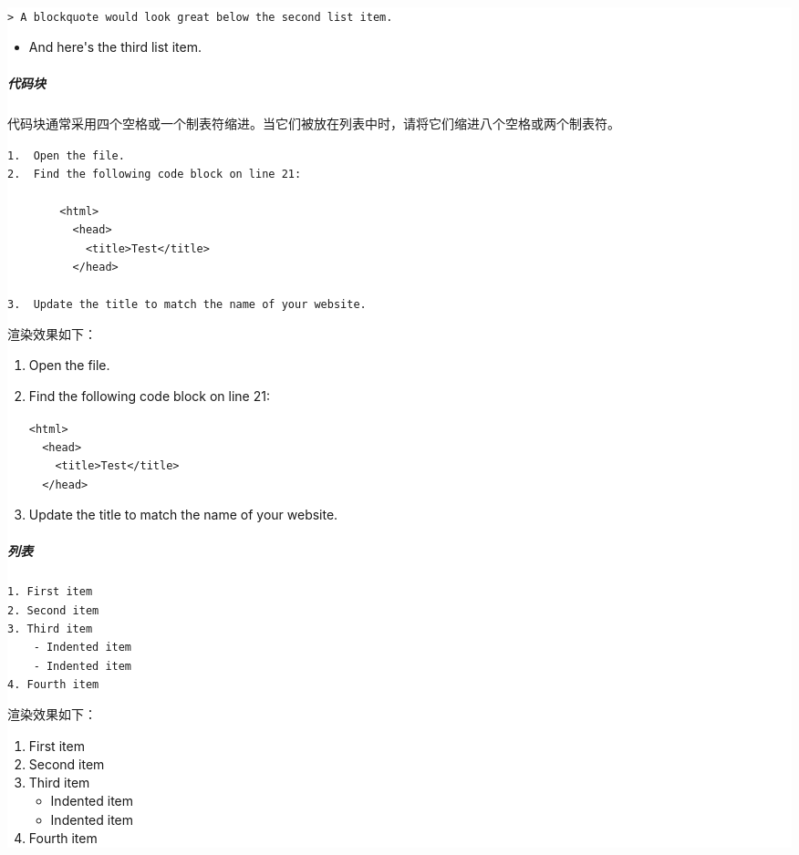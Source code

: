     > A blockquote would look great below the second list item.

-   And here's the third list item.

##### 代码块

代码块通常采用四个空格或一个制表符缩进。当它们被放在列表中时，请将它们缩进八个空格或两个制表符。

```
1.  Open the file.
2.  Find the following code block on line 21:

        <html>
          <head>
            <title>Test</title>
          </head>

3.  Update the title to match the name of your website.
```

渲染效果如下：

1.  Open the file.
2.  Find the following code block on line 21:

        <html>
          <head>
            <title>Test</title>
          </head>

3.  Update the title to match the name of your website.

##### 列表

```
1. First item
2. Second item
3. Third item
    - Indented item
    - Indented item
4. Fourth item
```

渲染效果如下：

1. First item
2. Second item
3. Third item
    - Indented item
    - Indented item
4. Fourth item
